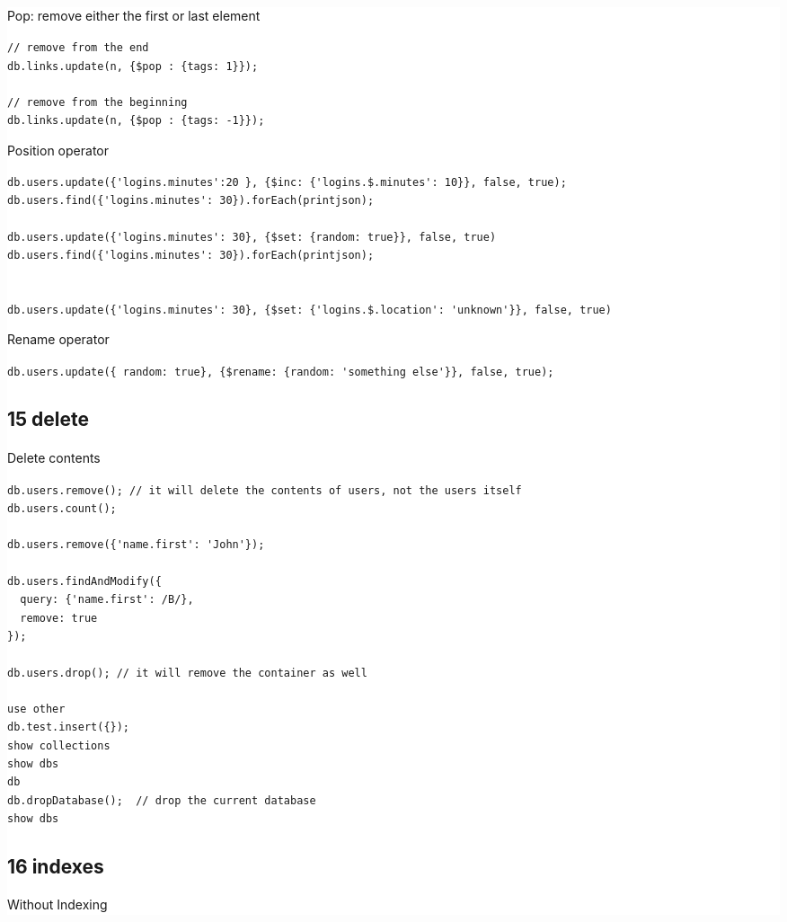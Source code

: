 Pop: remove either the first or last element

```mongo
// remove from the end
db.links.update(n, {$pop : {tags: 1}});

// remove from the beginning
db.links.update(n, {$pop : {tags: -1}});
```

Position operator

```mongo
db.users.update({'logins.minutes':20 }, {$inc: {'logins.$.minutes': 10}}, false, true);
db.users.find({'logins.minutes': 30}).forEach(printjson);

db.users.update({'logins.minutes': 30}, {$set: {random: true}}, false, true)
db.users.find({'logins.minutes': 30}).forEach(printjson);


db.users.update({'logins.minutes': 30}, {$set: {'logins.$.location': 'unknown'}}, false, true)
```

Rename operator

```mongo
db.users.update({ random: true}, {$rename: {random: 'something else'}}, false, true);
```

## 15 delete
Delete contents

```mongo
db.users.remove(); // it will delete the contents of users, not the users itself
db.users.count();

db.users.remove({'name.first': 'John'});

db.users.findAndModify({
  query: {'name.first': /B/},
  remove: true
});

db.users.drop(); // it will remove the container as well

use other
db.test.insert({});
show collections
show dbs
db
db.dropDatabase();  // drop the current database
show dbs
```

## 16 indexes
Without Indexing
